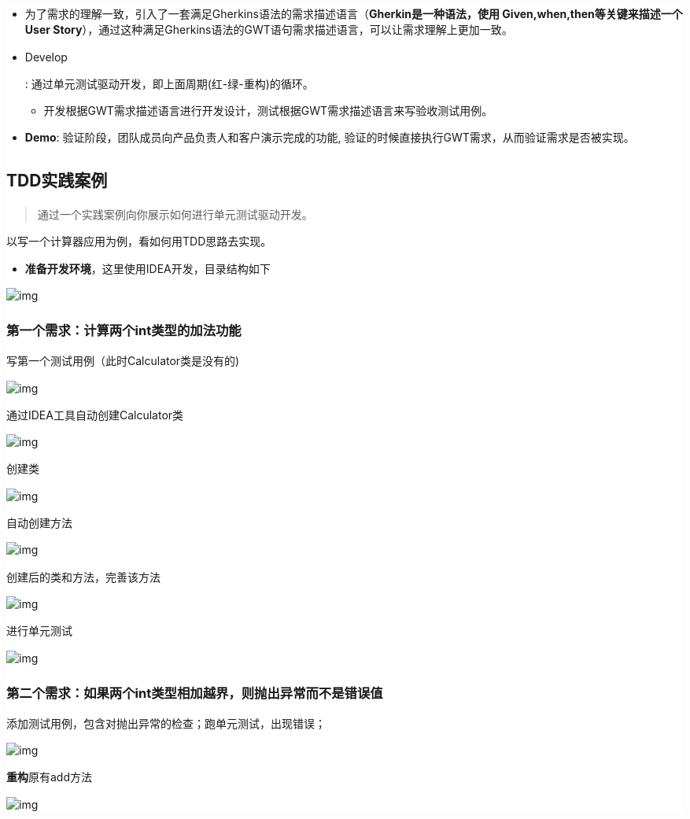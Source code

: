   - 为了需求的理解一致，引入了一套满足Gherkins语法的需求描述语言（**Gherkin是一种语法，使用 Given,when,then等关键来描述一个User Story**），通过这种满足Gherkins语法的GWT语句需求描述语言，可以让需求理解上更加一致。

- Develop

  : 通过单元测试驱动开发，即上面周期(红-绿-重构)的循环。 

  - 开发根据GWT需求描述语言进行开发设计，测试根据GWT需求描述语言来写验收测试用例。

- **Demo**: 验证阶段，团队成员向产品负责人和客户演示完成的功能, 验证的时候直接执行GWT需求，从而验证需求是否被实现。

## TDD实践案例

> 通过一个实践案例向你展示如何进行单元测试驱动开发。

以写一个计算器应用为例，看如何用TDD思路去实现。

- **准备开发环境**，这里使用IDEA开发，目录结构如下

![img](https://www.pdai.tech/images/dev-spec/tdd/tdd-1.png)

### 第一个需求：计算两个int类型的加法功能

写第一个测试用例（此时Calculator类是没有的)

![img](https://www.pdai.tech/images/dev-spec/tdd/tdd-2.png)

通过IDEA工具自动创建Calculator类

![img](https://www.pdai.tech/images/dev-spec/tdd/tdd-3.png)

创建类

![img](https://www.pdai.tech/images/dev-spec/tdd/tdd-4.png)

自动创建方法

![img](https://www.pdai.tech/images/dev-spec/tdd/tdd-5.png)

创建后的类和方法，完善该方法

![img](https://www.pdai.tech/images/dev-spec/tdd/tdd-6.png)

进行单元测试

![img](https://www.pdai.tech/images/dev-spec/tdd/tdd-7.png)

### 第二个需求：如果两个int类型相加越界，则抛出异常而不是错误值

添加测试用例，包含对抛出异常的检查；跑单元测试，出现错误；

![img](https://www.pdai.tech/images/dev-spec/tdd/tdd-8.png)

**重构**原有add方法

![img](https://www.pdai.tech/images/dev-spec/tdd/tdd-9.png)
